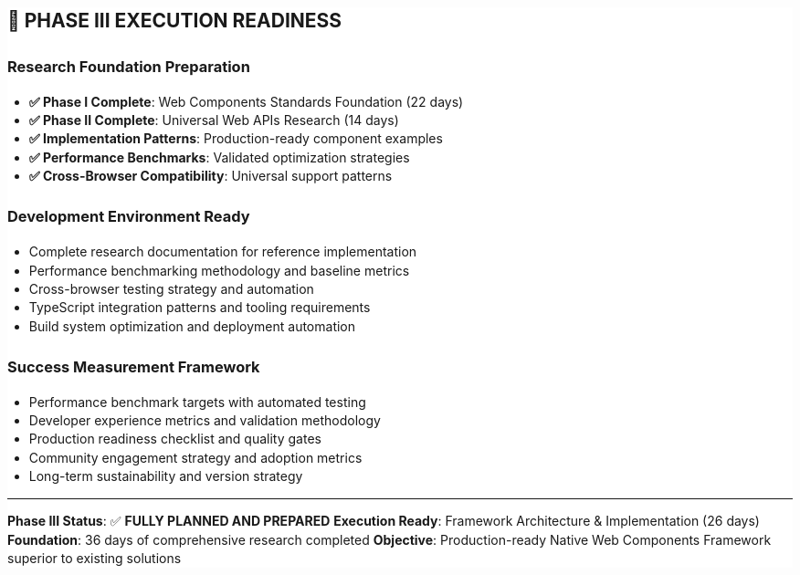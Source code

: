 
## 🚀 **PHASE III EXECUTION READINESS**

### **Research Foundation Preparation**
- **✅ Phase I Complete**: Web Components Standards Foundation (22 days)
- **✅ Phase II Complete**: Universal Web APIs Research (14 days)
- **✅ Implementation Patterns**: Production-ready component examples
- **✅ Performance Benchmarks**: Validated optimization strategies
- **✅ Cross-Browser Compatibility**: Universal support patterns

### **Development Environment Ready**
- Complete research documentation for reference implementation
- Performance benchmarking methodology and baseline metrics
- Cross-browser testing strategy and automation
- TypeScript integration patterns and tooling requirements
- Build system optimization and deployment automation

### **Success Measurement Framework**
- Performance benchmark targets with automated testing
- Developer experience metrics and validation methodology
- Production readiness checklist and quality gates
- Community engagement strategy and adoption metrics
- Long-term sustainability and version strategy

---

**Phase III Status**: ✅ **FULLY PLANNED AND PREPARED**
**Execution Ready**: Framework Architecture & Implementation (26 days)
**Foundation**: 36 days of comprehensive research completed
**Objective**: Production-ready Native Web Components Framework superior to existing solutions